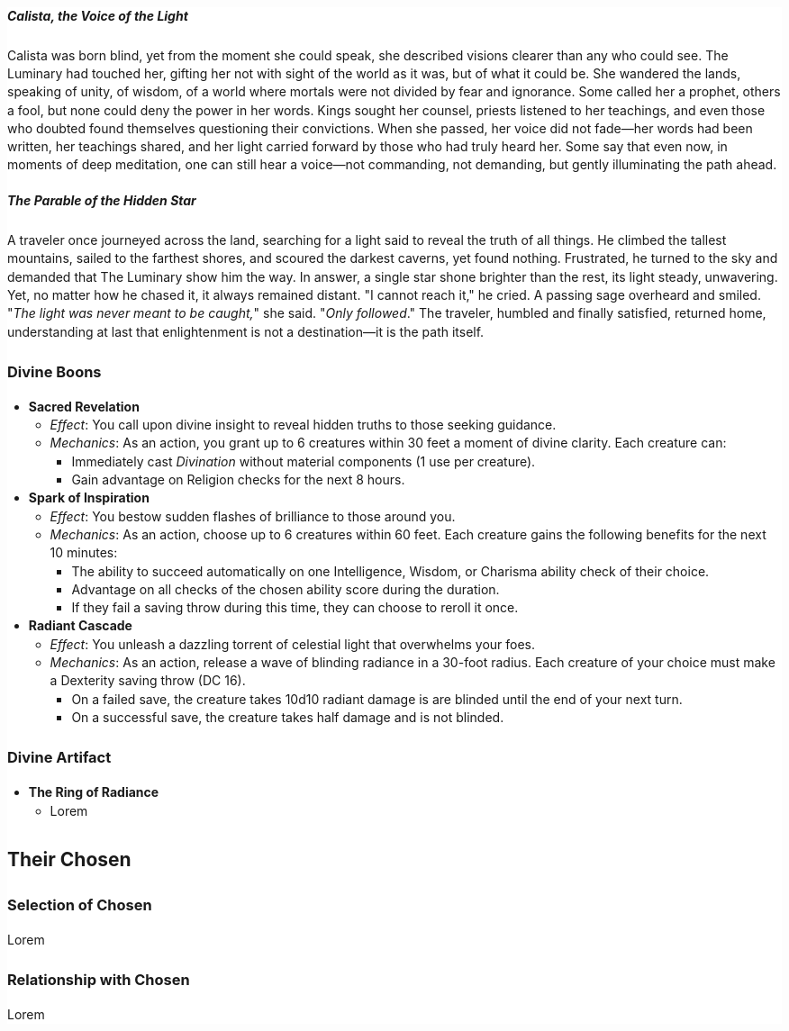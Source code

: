 ##### Calista, the Voice of the Light

Calista was born blind, yet from the moment she could speak, she described visions clearer than any who could see. The Luminary had touched her, gifting her not with sight of the world as it was, but of what it could be. She wandered the lands, speaking of unity, of wisdom, of a world where mortals were not divided by fear and ignorance. Some called her a prophet, others a fool, but none could deny the power in her words. Kings sought her counsel, priests listened to her teachings, and even those who doubted found themselves questioning their convictions. When she passed, her voice did not fade—her words had been written, her teachings shared, and her light carried forward by those who had truly heard her. Some say that even now, in moments of deep meditation, one can still hear a voice—not commanding, not demanding, but gently illuminating the path ahead.

##### The Parable of the Hidden Star

A traveler once journeyed across the land, searching for a light said to reveal the truth of all things. He climbed the tallest mountains, sailed to the farthest shores, and scoured the darkest caverns, yet found nothing. Frustrated, he turned to the sky and demanded that The Luminary show him the way. In answer, a single star shone brighter than the rest, its light steady, unwavering. Yet, no matter how he chased it, it always remained distant. "I cannot reach it," he cried. A passing sage overheard and smiled. "*The light was never meant to be caught,*" she said. "*Only followed*." The traveler, humbled and finally satisfied, returned home, understanding at last that enlightenment is not a destination—it is the path itself.

### **Divine Boons**

- **Sacred Revelation**
	- _Effect_: You call upon divine insight to reveal hidden truths to those seeking guidance.
	- *Mechanics*: As an action, you grant up to 6 creatures within 30 feet a moment of divine clarity. Each creature can:
		- Immediately cast _Divination_ without material components (1 use per creature).
		- Gain advantage on Religion checks for the next 8 hours.
- **Spark of Inspiration**
	- _Effect_: You bestow sudden flashes of brilliance to those around you.
	- *Mechanics*: As an action, choose up to 6 creatures within 60 feet. Each creature gains the following benefits for the next 10 minutes:
		- The ability to succeed automatically on one Intelligence, Wisdom, or Charisma ability check of their choice.
		- Advantage on all checks of the chosen ability score during the duration.
		- If they fail a saving throw during this time, they can choose to reroll it once.
- **Radiant Cascade**
	- _Effect_: You unleash a dazzling torrent of celestial light that overwhelms your foes.
	- *Mechanics*: As an action, release a wave of blinding radiance in a 30-foot radius. Each creature of your choice must make a Dexterity saving throw (DC 16).
		- On a failed save, the creature takes 10d10 radiant damage is are blinded until the end of your next turn.
		- On a successful save, the creature takes half damage and is not blinded.

### **Divine Artifact**

- **The Ring of Radiance**
	- Lorem

## **Their Chosen**

### **Selection of Chosen**

Lorem

### **Relationship with Chosen**

Lorem
